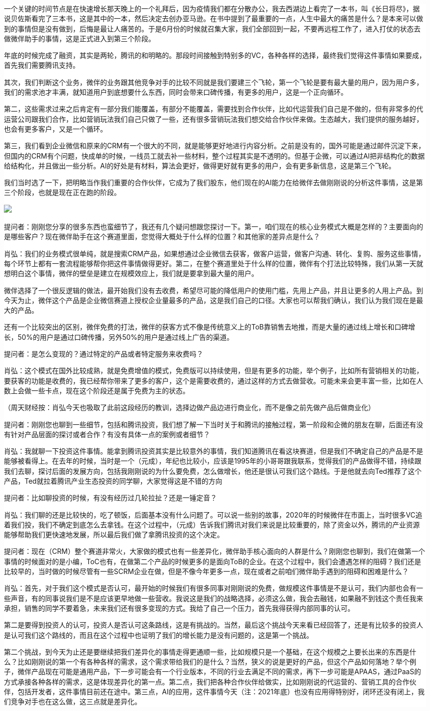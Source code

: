 一个关键的时间节点是在快速增长那天晚上的一个礼拜后，因为疫情我们都在分散办公，我去西湖边上看完了一本书，叫《长日将尽》，据说贝佐斯看完了三本书，这是其中的一本，然后决定去创办亚马逊。在书中提到了最重要的一点，人生中最大的痛苦是什么？是本来可以做到的事情但是没有做到，后悔是最让人痛苦的。于是6月份的时候就召集大家，我们全部回到一起，不要再远程工作了，进入打仗的状态去做微伴助手的事情，这是正式进入到第三个阶段。

年底的时候完成了融资，其实是两轮，腾讯的和明略的。那段时间接触到特别多的VC，各种各样的选择，最终我们觉得这件事情如果要成，首先我们需要腾讯支持。

其次，我们判断这个业务，微伴的业务跟其他竞争对手的比较不同就是我们要建三个飞轮，第一个飞轮是要有最大量的用户，因为用户多，我们的需求池才丰满，就知道用户到底想要什么东西，同时会带来口碑传播，有更多的用户，这是一个正向循环。

第二，这些需求过来之后肯定有一部分我们能覆盖，有部分不能覆盖，需要找到合作伙伴，比如代运营我们自己是不做的，但有非常多的代运营公司跟我们合作，比如营销玩法我们自己只做了一些，还有很多营销玩法我们想交给合作伙伴来做。生态越大，我们提供的服务越好，也会有更多客户，又是一个循环。

第三，我们看到企业微信和原来的CRM有一个很大的不同，就是能够更好地进行内容分析。之前是没有的，国外可能是通过邮件沉淀下来，但国内的CRM有个问题，快成单的时候，一线员工就去补一些材料，整个过程其实是不透明的。但基于企微，可以通过AI把非结构化的数据给结构化，并且做出一些分析。AI的好处是有材料，算法会更好，做得更好就有更多的用户，会有更多新信息，这是第三个飞轮。

我们当时选了一下，把明略当作我们重要的合作伙伴，它成为了我们股东，他们现在的AI能力在给微伴去做刚刚说的分析这件事情，这是第三个阶段，也就是现在正在跑的阶段。

![](https://image.woshipm.com/2025/03/07/46792634-fb58-11ef-9a1e-00163e09d72f.jpg)

提问者：刚刚您分享的很多东西也蛮细节了，我还有几个疑问想跟您探讨一下。第一，咱们现在的核心业务模式大概是怎样的？主要面向的是哪些客户？现在微伴助手在这个赛道里面，您觉得大概处于什么样的位置？和其他家的差异点是什么？

肖弘：我们的业务模式很单纯，就是搜索CRM产品，如果想通过企业微信去获客，做客户运营，做客户沟通、转化、复购、服务这些事情，每个环节上都有一套流程能够帮你把这件事情做得更好。第二，在整个赛道里处于什么样的位置，微伴有个打法比较特殊，我们从第一天就想明白这个事情，微伴的壁垒是建立在规模效应上，我们就是要拿到最大量的用户。

微伴选择了一个很反逻辑的做法，最开始我们没有去收费，希望尽可能的降低用户的使用门槛，先用上产品，并且让更多的人用上产品。到今天为止，微伴这个产品是企业微信赛道上授权企业量最多的产品，这是我们自己的口径。大家也可以帮我们确认，我们认为我们现在是最大的产品。

还有一个比较突出的区别，微伴免费的打法，微伴的获客方式不像是传统意义上的ToB靠销售去地推，而是大量的通过线上增长和口碑增长，50%的用户是通过口碑传播，另外50%的用户是通过线上广告的渠道。

提问者：是怎么变现的？通过特定的产品或者特定服务来收费吗？

肖弘：这个模式在国外比较成熟，就是免费增值的模式，免费版可以持续使用，但是有更多的功能，举个例子，比如所有营销相关的功能，要获客的功能是收费的，我已经帮你带来了更多的客户，这个是需要收费的，通过这样的方式去做营收。可能未来会更丰富一些，比如在人数上会做一些卡点，现在这个阶段还是属于免费为主的状态。

（周天财经按：肖弘今天也吸取了此前这段经历的教训，选择边做产品边进行商业化，而不是像之前先做产品后做商业化）

提问者：刚刚您也聊到一些细节，包括和腾讯投资，我们想了解一下当时关于和腾讯的接触过程，第一阶段和企微的朋友在聊，后面还有没有针对产品层面的探讨或者合作？有没有具体一点的案例或者细节？

肖弘：我就聊一下投资这件事情。能拿到腾讯投资其实是比较意外的事情，我们知道腾讯在看这块赛道，但是我们不确定自己的产品是不是能够被看得上。在去年的时候，当时是一个（元成），年纪也比较小，应该是1995年的小哥哥跟我联系，觉得我们的产品做得不错，持续跟我们去聊，探讨后面的发展方向，包括我刚刚说的为什么要免费，怎么做增长，他还是很认可我们这个路线。于是他就去向Ted推荐了这个产品，Ted就拉着腾讯产业生态投资的同学聊，大家觉得这是不错的方向

提问者：比如聊投资的时候，有没有经历过几轮拉扯？还是一锤定音？

肖弘：我们聊的还是比较快的，吃了顿饭，后面基本没有什么问题了。可以说一些别的故事，2020年的时候微伴在市面上，当时很多VC追着我们投，我们不确定到底怎么去拿钱。在这个过程中，（元成）告诉我们腾讯对我们来说是比较重要的，除了资金以外，腾讯的产业资源能够帮助我们更快速地发展，所以最后我们做了拿腾讯投资的这个决定。

提问者：现在（CRM）整个赛道非常火，大家做的模式也有一些差异化，微伴助手核心面向的人群是什么？刚刚您也聊到，我们在做第一个事情的时候面对的是小编，ToC也有，在做第二个产品的时候更多的是面向ToB的企业。在这个过程中，我们会遭遇怎样的阻碍？我们还是比较早的，当时做的时候尽管有一些SCRM企业在做，但是不像今年更多一点，现在或者之前咱们微伴助手遇到的阻碍和困难是什么？

肖弘：首先，对于我们这个模式是否认可，最开始的时候我们有很多同事对刚刚说的免费，做规模这件事情是不是认可，我们内部也会有一些声音，有的同事说我们是不是应该更早地做一些营收。我说这是我们的战略选择，必须这么做，我会去融钱，如果融不到钱这个责任我来承担，销售的同学不要着急，未来我们还有很多变现的方式。我给了自己一个压力，首先我得获得内部同事的认可。

第二是要得到投资人的认可，投资人是否认可这条路线，这是有挑战的。当然，最后这个挑战今天来看已经回答了，还是有比较多的投资人是认可我们这个路线的，而且在这个过程中也证明了我们的增长能力是没有问题的，这是第一个挑战。

第二个挑战，到今天为止还是要继续把我们差异化的事情走得更通顺一些，比如规模只是一个基础，在这个规模之上要长出来的东西是什么？比如刚刚说的第一个有各种各样的需求，这个需求带给我们的是什么？当然，狭义的说是更好的产品，但这个产品如何落地？举个例子，微伴产品现在可能是通用产品，下一步可能会有一个行业版本，不同的行业去满足不同的需求，再下一步可能是APAAS，通过PaaS的方式承接各种各样的需求，这是体现差异化的第一点。第二点，我们把各种合作伙伴给做实，比如刚刚说的代运营的、营销工具的合作伙伴，包括开发者，这件事情目前还在途中。第三点，AI的应用，这件事情今天（注：2021年底）也没有应用得特别好，闭环还没有闭上，我们竞争对手也在这么做，这三点就是差异化。

